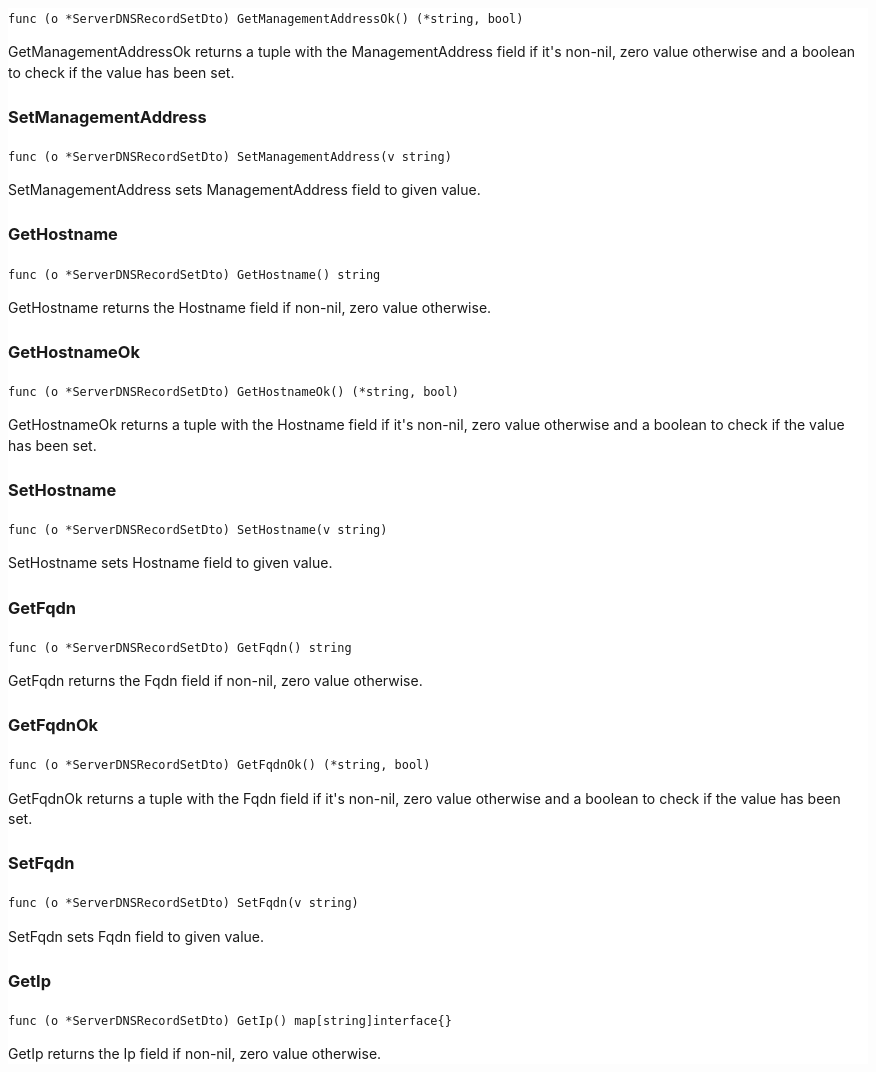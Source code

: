 `func (o *ServerDNSRecordSetDto) GetManagementAddressOk() (*string, bool)`

GetManagementAddressOk returns a tuple with the ManagementAddress field if it's non-nil, zero value otherwise
and a boolean to check if the value has been set.

### SetManagementAddress

`func (o *ServerDNSRecordSetDto) SetManagementAddress(v string)`

SetManagementAddress sets ManagementAddress field to given value.


### GetHostname

`func (o *ServerDNSRecordSetDto) GetHostname() string`

GetHostname returns the Hostname field if non-nil, zero value otherwise.

### GetHostnameOk

`func (o *ServerDNSRecordSetDto) GetHostnameOk() (*string, bool)`

GetHostnameOk returns a tuple with the Hostname field if it's non-nil, zero value otherwise
and a boolean to check if the value has been set.

### SetHostname

`func (o *ServerDNSRecordSetDto) SetHostname(v string)`

SetHostname sets Hostname field to given value.


### GetFqdn

`func (o *ServerDNSRecordSetDto) GetFqdn() string`

GetFqdn returns the Fqdn field if non-nil, zero value otherwise.

### GetFqdnOk

`func (o *ServerDNSRecordSetDto) GetFqdnOk() (*string, bool)`

GetFqdnOk returns a tuple with the Fqdn field if it's non-nil, zero value otherwise
and a boolean to check if the value has been set.

### SetFqdn

`func (o *ServerDNSRecordSetDto) SetFqdn(v string)`

SetFqdn sets Fqdn field to given value.


### GetIp

`func (o *ServerDNSRecordSetDto) GetIp() map[string]interface{}`

GetIp returns the Ip field if non-nil, zero value otherwise.
